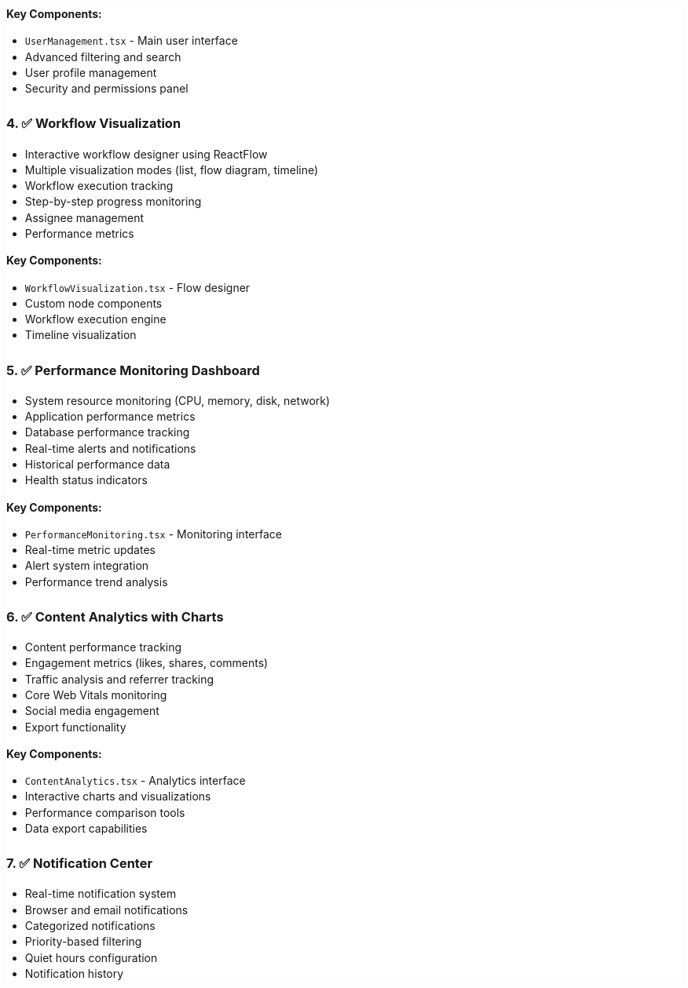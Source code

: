**Key Components:**
- `UserManagement.tsx` - Main user interface
- Advanced filtering and search
- User profile management
- Security and permissions panel

### 4. ✅ Workflow Visualization
- Interactive workflow designer using ReactFlow
- Multiple visualization modes (list, flow diagram, timeline)
- Workflow execution tracking
- Step-by-step progress monitoring
- Assignee management
- Performance metrics

**Key Components:**
- `WorkflowVisualization.tsx` - Flow designer
- Custom node components
- Workflow execution engine
- Timeline visualization

### 5. ✅ Performance Monitoring Dashboard
- System resource monitoring (CPU, memory, disk, network)
- Application performance metrics
- Database performance tracking
- Real-time alerts and notifications
- Historical performance data
- Health status indicators

**Key Components:**
- `PerformanceMonitoring.tsx` - Monitoring interface
- Real-time metric updates
- Alert system integration
- Performance trend analysis

### 6. ✅ Content Analytics with Charts
- Content performance tracking
- Engagement metrics (likes, shares, comments)
- Traffic analysis and referrer tracking
- Core Web Vitals monitoring
- Social media engagement
- Export functionality

**Key Components:**
- `ContentAnalytics.tsx` - Analytics interface
- Interactive charts and visualizations
- Performance comparison tools
- Data export capabilities

### 7. ✅ Notification Center
- Real-time notification system
- Browser and email notifications
- Categorized notifications
- Priority-based filtering
- Quiet hours configuration
- Notification history
